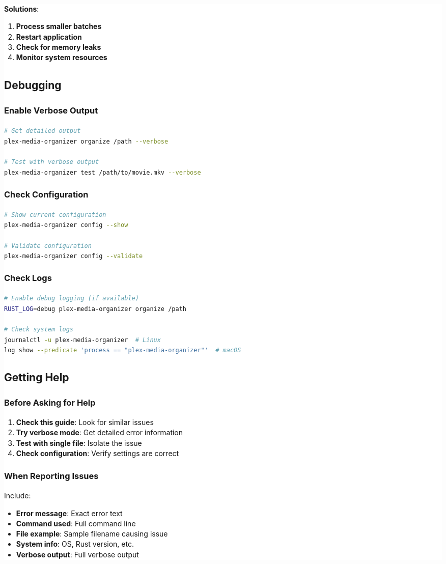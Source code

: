 **Solutions**:
1. **Process smaller batches**
2. **Restart application**
3. **Check for memory leaks**
4. **Monitor system resources**

## Debugging

### Enable Verbose Output
```bash
# Get detailed output
plex-media-organizer organize /path --verbose

# Test with verbose output
plex-media-organizer test /path/to/movie.mkv --verbose
```

### Check Configuration
```bash
# Show current configuration
plex-media-organizer config --show

# Validate configuration
plex-media-organizer config --validate
```

### Check Logs
```bash
# Enable debug logging (if available)
RUST_LOG=debug plex-media-organizer organize /path

# Check system logs
journalctl -u plex-media-organizer  # Linux
log show --predicate 'process == "plex-media-organizer"'  # macOS
```

## Getting Help

### Before Asking for Help
1. **Check this guide**: Look for similar issues
2. **Try verbose mode**: Get detailed error information
3. **Test with single file**: Isolate the issue
4. **Check configuration**: Verify settings are correct

### When Reporting Issues
Include:
- **Error message**: Exact error text
- **Command used**: Full command line
- **File example**: Sample filename causing issue
- **System info**: OS, Rust version, etc.
- **Verbose output**: Full verbose output

